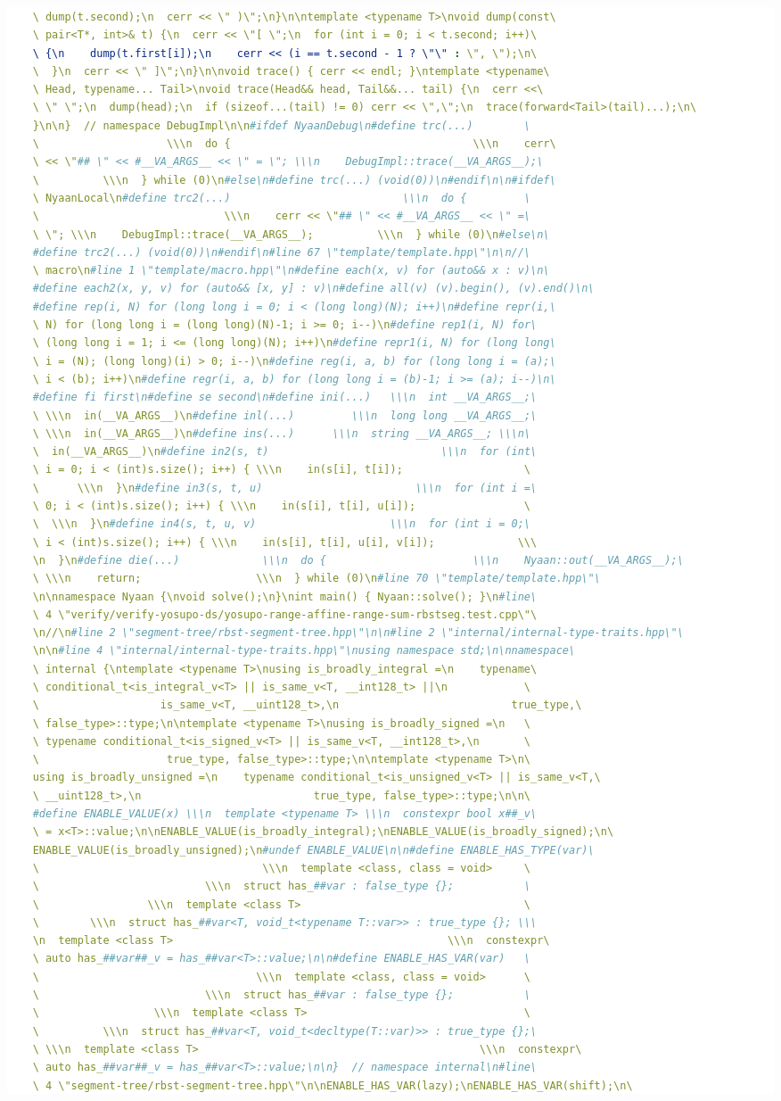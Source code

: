 ```yaml
    \ dump(t.second);\n  cerr << \" )\";\n}\n\ntemplate <typename T>\nvoid dump(const\
    \ pair<T*, int>& t) {\n  cerr << \"[ \";\n  for (int i = 0; i < t.second; i++)\
    \ {\n    dump(t.first[i]);\n    cerr << (i == t.second - 1 ? \"\" : \", \");\n\
    \  }\n  cerr << \" ]\";\n}\n\nvoid trace() { cerr << endl; }\ntemplate <typename\
    \ Head, typename... Tail>\nvoid trace(Head&& head, Tail&&... tail) {\n  cerr <<\
    \ \" \";\n  dump(head);\n  if (sizeof...(tail) != 0) cerr << \",\";\n  trace(forward<Tail>(tail)...);\n\
    }\n\n}  // namespace DebugImpl\n\n#ifdef NyaanDebug\n#define trc(...)        \
    \                    \\\n  do {                                      \\\n    cerr\
    \ << \"## \" << #__VA_ARGS__ << \" = \"; \\\n    DebugImpl::trace(__VA_ARGS__);\
    \          \\\n  } while (0)\n#else\n#define trc(...) (void(0))\n#endif\n\n#ifdef\
    \ NyaanLocal\n#define trc2(...)                           \\\n  do {         \
    \                             \\\n    cerr << \"## \" << #__VA_ARGS__ << \" =\
    \ \"; \\\n    DebugImpl::trace(__VA_ARGS__);          \\\n  } while (0)\n#else\n\
    #define trc2(...) (void(0))\n#endif\n#line 67 \"template/template.hpp\"\n\n//\
    \ macro\n#line 1 \"template/macro.hpp\"\n#define each(x, v) for (auto&& x : v)\n\
    #define each2(x, y, v) for (auto&& [x, y] : v)\n#define all(v) (v).begin(), (v).end()\n\
    #define rep(i, N) for (long long i = 0; i < (long long)(N); i++)\n#define repr(i,\
    \ N) for (long long i = (long long)(N)-1; i >= 0; i--)\n#define rep1(i, N) for\
    \ (long long i = 1; i <= (long long)(N); i++)\n#define repr1(i, N) for (long long\
    \ i = (N); (long long)(i) > 0; i--)\n#define reg(i, a, b) for (long long i = (a);\
    \ i < (b); i++)\n#define regr(i, a, b) for (long long i = (b)-1; i >= (a); i--)\n\
    #define fi first\n#define se second\n#define ini(...)   \\\n  int __VA_ARGS__;\
    \ \\\n  in(__VA_ARGS__)\n#define inl(...)         \\\n  long long __VA_ARGS__;\
    \ \\\n  in(__VA_ARGS__)\n#define ins(...)      \\\n  string __VA_ARGS__; \\\n\
    \  in(__VA_ARGS__)\n#define in2(s, t)                           \\\n  for (int\
    \ i = 0; i < (int)s.size(); i++) { \\\n    in(s[i], t[i]);                   \
    \      \\\n  }\n#define in3(s, t, u)                        \\\n  for (int i =\
    \ 0; i < (int)s.size(); i++) { \\\n    in(s[i], t[i], u[i]);                 \
    \  \\\n  }\n#define in4(s, t, u, v)                     \\\n  for (int i = 0;\
    \ i < (int)s.size(); i++) { \\\n    in(s[i], t[i], u[i], v[i]);             \\\
    \n  }\n#define die(...)             \\\n  do {                       \\\n    Nyaan::out(__VA_ARGS__);\
    \ \\\n    return;                  \\\n  } while (0)\n#line 70 \"template/template.hpp\"\
    \n\nnamespace Nyaan {\nvoid solve();\n}\nint main() { Nyaan::solve(); }\n#line\
    \ 4 \"verify/verify-yosupo-ds/yosupo-range-affine-range-sum-rbstseg.test.cpp\"\
    \n//\n#line 2 \"segment-tree/rbst-segment-tree.hpp\"\n\n#line 2 \"internal/internal-type-traits.hpp\"\
    \n\n#line 4 \"internal/internal-type-traits.hpp\"\nusing namespace std;\n\nnamespace\
    \ internal {\ntemplate <typename T>\nusing is_broadly_integral =\n    typename\
    \ conditional_t<is_integral_v<T> || is_same_v<T, __int128_t> ||\n            \
    \                   is_same_v<T, __uint128_t>,\n                           true_type,\
    \ false_type>::type;\n\ntemplate <typename T>\nusing is_broadly_signed =\n   \
    \ typename conditional_t<is_signed_v<T> || is_same_v<T, __int128_t>,\n       \
    \                    true_type, false_type>::type;\n\ntemplate <typename T>\n\
    using is_broadly_unsigned =\n    typename conditional_t<is_unsigned_v<T> || is_same_v<T,\
    \ __uint128_t>,\n                           true_type, false_type>::type;\n\n\
    #define ENABLE_VALUE(x) \\\n  template <typename T> \\\n  constexpr bool x##_v\
    \ = x<T>::value;\n\nENABLE_VALUE(is_broadly_integral);\nENABLE_VALUE(is_broadly_signed);\n\
    ENABLE_VALUE(is_broadly_unsigned);\n#undef ENABLE_VALUE\n\n#define ENABLE_HAS_TYPE(var)\
    \                                   \\\n  template <class, class = void>     \
    \                          \\\n  struct has_##var : false_type {};           \
    \                 \\\n  template <class T>                                   \
    \        \\\n  struct has_##var<T, void_t<typename T::var>> : true_type {}; \\\
    \n  template <class T>                                           \\\n  constexpr\
    \ auto has_##var##_v = has_##var<T>::value;\n\n#define ENABLE_HAS_VAR(var)   \
    \                                  \\\n  template <class, class = void>      \
    \                          \\\n  struct has_##var : false_type {};           \
    \                  \\\n  template <class T>                                  \
    \          \\\n  struct has_##var<T, void_t<decltype(T::var)>> : true_type {};\
    \ \\\n  template <class T>                                            \\\n  constexpr\
    \ auto has_##var##_v = has_##var<T>::value;\n\n}  // namespace internal\n#line\
    \ 4 \"segment-tree/rbst-segment-tree.hpp\"\n\nENABLE_HAS_VAR(lazy);\nENABLE_HAS_VAR(shift);\n\
```